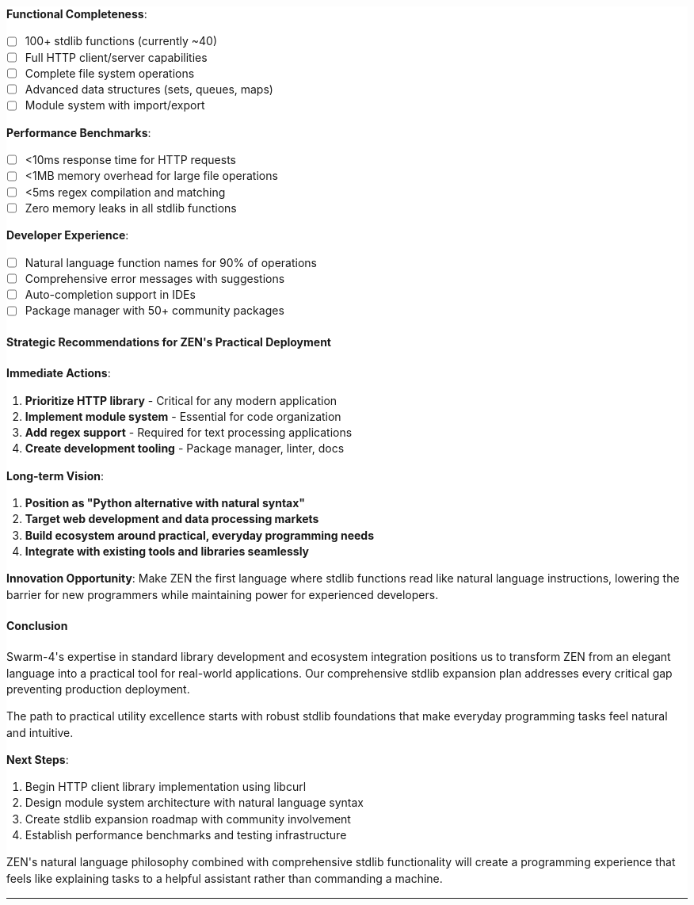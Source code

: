 **Functional Completeness**:
- [ ] 100+ stdlib functions (currently ~40)
- [ ] Full HTTP client/server capabilities
- [ ] Complete file system operations
- [ ] Advanced data structures (sets, queues, maps)
- [ ] Module system with import/export

**Performance Benchmarks**:
- [ ] <10ms response time for HTTP requests
- [ ] <1MB memory overhead for large file operations
- [ ] <5ms regex compilation and matching
- [ ] Zero memory leaks in all stdlib functions

**Developer Experience**:
- [ ] Natural language function names for 90% of operations
- [ ] Comprehensive error messages with suggestions
- [ ] Auto-completion support in IDEs
- [ ] Package manager with 50+ community packages

#### Strategic Recommendations for ZEN's Practical Deployment

**Immediate Actions**:
1. **Prioritize HTTP library** - Critical for any modern application
2. **Implement module system** - Essential for code organization  
3. **Add regex support** - Required for text processing applications
4. **Create development tooling** - Package manager, linter, docs

**Long-term Vision**:
1. **Position as "Python alternative with natural syntax"**
2. **Target web development and data processing markets**
3. **Build ecosystem around practical, everyday programming needs**
4. **Integrate with existing tools and libraries seamlessly**

**Innovation Opportunity**: Make ZEN the first language where stdlib functions read like natural language instructions, lowering the barrier for new programmers while maintaining power for experienced developers.

#### Conclusion

Swarm-4's expertise in standard library development and ecosystem integration positions us to transform ZEN from an elegant language into a practical tool for real-world applications. Our comprehensive stdlib expansion plan addresses every critical gap preventing production deployment.

The path to practical utility excellence starts with robust stdlib foundations that make everyday programming tasks feel natural and intuitive.

**Next Steps**:
1. Begin HTTP client library implementation using libcurl
2. Design module system architecture with natural language syntax
3. Create stdlib expansion roadmap with community involvement
4. Establish performance benchmarks and testing infrastructure

ZEN's natural language philosophy combined with comprehensive stdlib functionality will create a programming experience that feels like explaining tasks to a helpful assistant rather than commanding a machine.

---